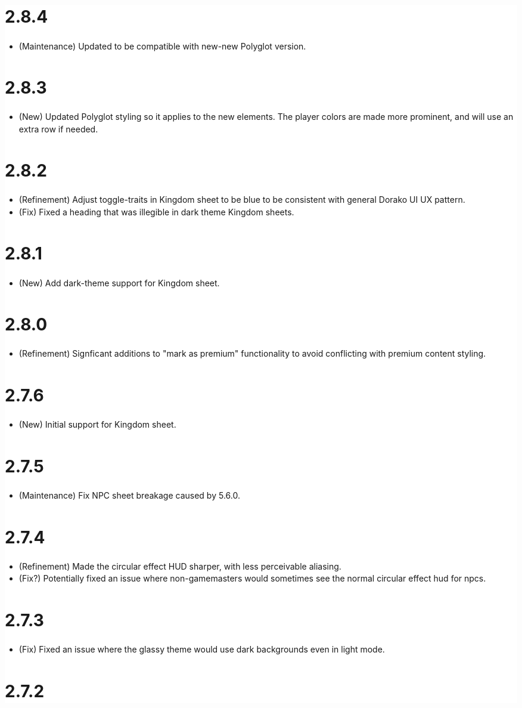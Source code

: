 # 2.8.4

- (Maintenance) Updated to be compatible with new-new Polyglot version.

# 2.8.3

- (New) Updated Polyglot styling so it applies to the new elements. The player colors are made more prominent, and will use an extra row if needed.

# 2.8.2

- (Refinement) Adjust toggle-traits in Kingdom sheet to be blue to be consistent with general Dorako UI UX pattern.
- (Fix) Fixed a heading that was illegible in dark theme Kingdom sheets.

# 2.8.1

- (New) Add dark-theme support for Kingdom sheet.

# 2.8.0

- (Refinement) Signficant additions to "mark as premium" functionality to avoid conflicting with premium content styling.

# 2.7.6

- (New) Initial support for Kingdom sheet.

# 2.7.5

- (Maintenance) Fix NPC sheet breakage caused by 5.6.0.

# 2.7.4

- (Refinement) Made the circular effect HUD sharper, with less perceivable aliasing.
- (Fix?) Potentially fixed an issue where non-gamemasters would sometimes see the normal circular effect hud for npcs.

# 2.7.3

- (Fix) Fixed an issue where the glassy theme would use dark backgrounds even in light mode.

# 2.7.2
